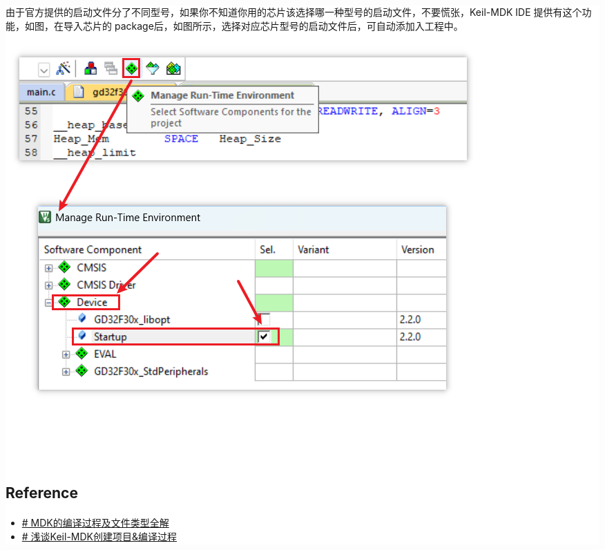 由于官方提供的启动文件分了不同型号，如果你不知道你用的芯片该选择哪一种型号的启动文件，不要慌张，Keil-MDK IDE 提供有这个功能，如图，在导入芯片的 package后，如图所示，选择对应芯片型号的启动文件后，可自动添加入工程中。  
![输入图片说明](/imgs/mdk-compile/2023-09-15/TCJ3HGUcrQZproLg.png)

## Reference
- [# MDK的编译过程及文件类型全解](https://doc.embedfire.com/motor/f407jiaoyang/zh/latest/doc/chapter40/chapter40.html)
- [# 浅谈Keil-MDK创建项目&编译过程](https://blog.csdn.net/wct3344142/article/details/105342920)

